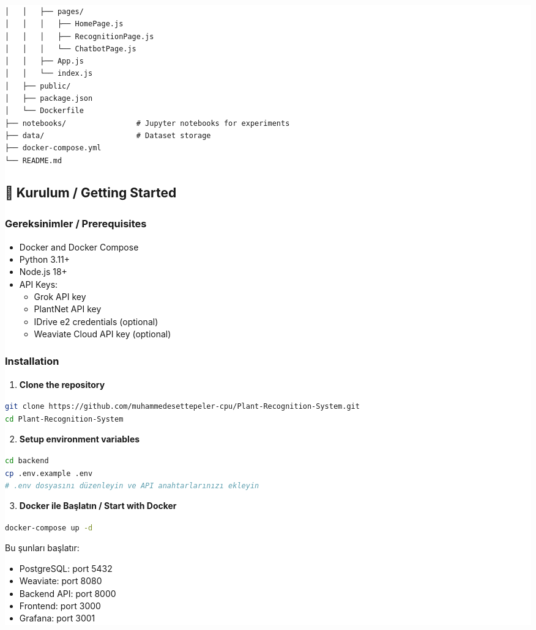 ```
│   │   ├── pages/
│   │   │   ├── HomePage.js
│   │   │   ├── RecognitionPage.js
│   │   │   └── ChatbotPage.js
│   │   ├── App.js
│   │   └── index.js
│   ├── public/
│   ├── package.json
│   └── Dockerfile
├── notebooks/                # Jupyter notebooks for experiments
├── data/                     # Dataset storage
├── docker-compose.yml
└── README.md
```

## 🚀 Kurulum / Getting Started

### Gereksinimler / Prerequisites

- Docker and Docker Compose
- Python 3.11+
- Node.js 18+
- API Keys:
  - Grok API key
  - PlantNet API key
  - IDrive e2 credentials (optional)
  - Weaviate Cloud API key (optional)

### Installation

1. **Clone the repository**
```bash
git clone https://github.com/muhammedesettepeler-cpu/Plant-Recognition-System.git
cd Plant-Recognition-System
```

2. **Setup environment variables**
```bash
cd backend
cp .env.example .env
# .env dosyasını düzenleyin ve API anahtarlarınızı ekleyin
```

3. **Docker ile Başlatın / Start with Docker**
```bash
docker-compose up -d
```

Bu şunları başlatır:
- PostgreSQL: port 5432
- Weaviate: port 8080
- Backend API: port 8000
- Frontend: port 3000
- Grafana: port 3001
